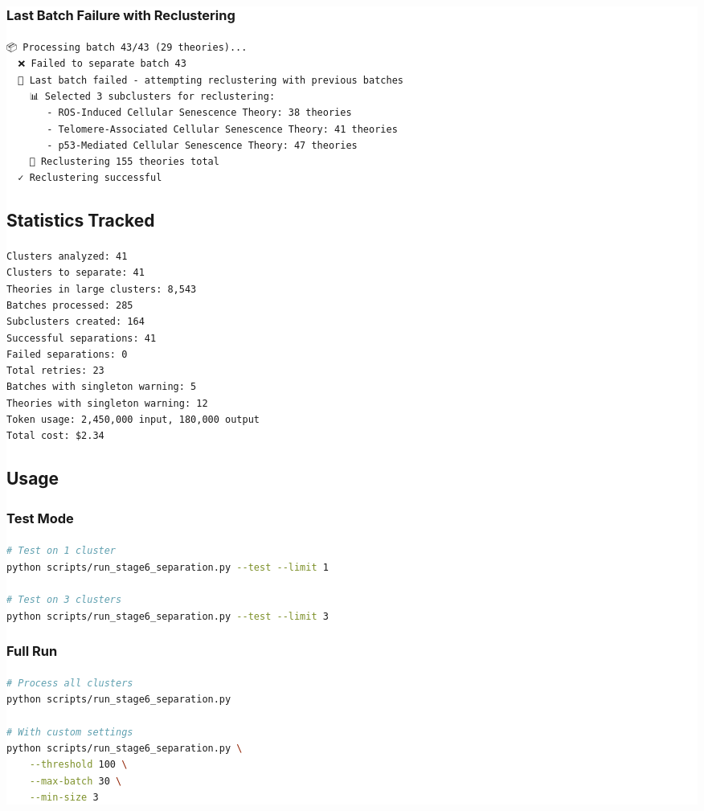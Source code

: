 
### Last Batch Failure with Reclustering
```
📦 Processing batch 43/43 (29 theories)...
  ❌ Failed to separate batch 43
  🔄 Last batch failed - attempting reclustering with previous batches
    📊 Selected 3 subclusters for reclustering:
       - ROS-Induced Cellular Senescence Theory: 38 theories
       - Telomere-Associated Cellular Senescence Theory: 41 theories
       - p53-Mediated Cellular Senescence Theory: 47 theories
    🔄 Reclustering 155 theories total
  ✓ Reclustering successful
```

## Statistics Tracked

```
Clusters analyzed: 41
Clusters to separate: 41
Theories in large clusters: 8,543
Batches processed: 285
Subclusters created: 164
Successful separations: 41
Failed separations: 0
Total retries: 23
Batches with singleton warning: 5
Theories with singleton warning: 12
Token usage: 2,450,000 input, 180,000 output
Total cost: $2.34
```

## Usage

### Test Mode
```bash
# Test on 1 cluster
python scripts/run_stage6_separation.py --test --limit 1

# Test on 3 clusters
python scripts/run_stage6_separation.py --test --limit 3
```

### Full Run
```bash
# Process all clusters
python scripts/run_stage6_separation.py

# With custom settings
python scripts/run_stage6_separation.py \
    --threshold 100 \
    --max-batch 30 \
    --min-size 3
```
